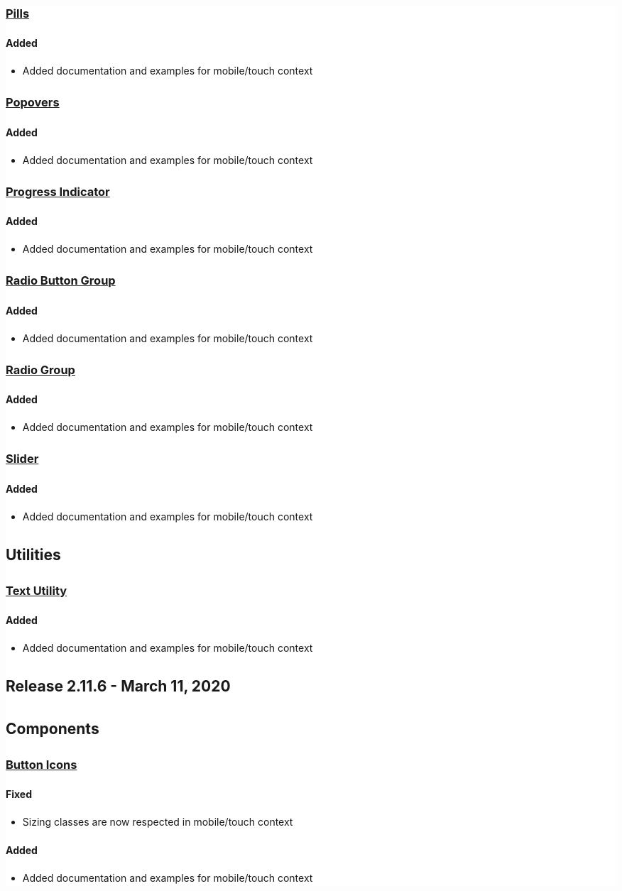 ### [Pills](https://www.lightningdesignsystem.com/components/pills)
#### Added
- Added documentation and examples for mobile/touch context

### [Popovers](https://www.lightningdesignsystem.com/components/popovers)
#### Added
- Added documentation and examples for mobile/touch context

### [Progress Indicator](https://www.lightningdesignsystem.com/components/progress-indicator)
#### Added
- Added documentation and examples for mobile/touch context

### [Radio Button Group](https://www.lightningdesignsystem.com/components/radio-button-group)
#### Added
- Added documentation and examples for mobile/touch context

### [Radio Group](https://www.lightningdesignsystem.com/components/radio-group)
#### Added
- Added documentation and examples for mobile/touch context

### [Slider](https://www.lightningdesignsystem.com/components/slider)
#### Added
- Added documentation and examples for mobile/touch context

## Utilities
### [Text Utility](https://www.lightningdesignsystem.com/utilities/text)
#### Added
- Added documentation and examples for mobile/touch context

## Release 2.11.6 - March 11, 2020

## Components
### [Button Icons](https://www.lightningdesignsystem.com/components/button-icons)
#### Fixed
- Sizing classes are now respected in mobile/touch context
#### Added
- Added documentation and examples for mobile/touch context
